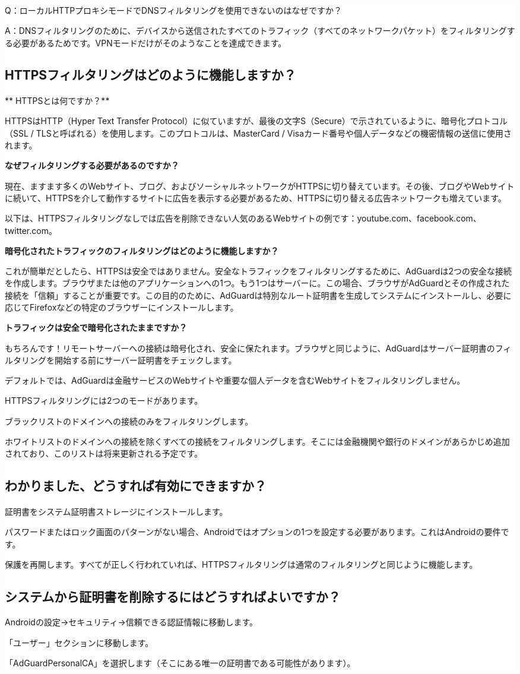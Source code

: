 
Q：ローカルHTTPプロキシモードでDNSフィルタリングを使用できないのはなぜですか？

A：DNSフィルタリングのために、デバイスから送信されたすべてのトラフィック（すべてのネットワークパケット）をフィルタリングする必要があるためです。VPNモードだけがそのようなことを達成できます。


<a id="https"></a> 
## HTTPSフィルタリングはどのように機能しますか？ ## 

** HTTPSとは何ですか？**

HTTPSはHTTP（Hyper Text Transfer Protocol）に似ていますが、最後の文字S（Secure）で示されているように、暗号化プロトコル（SSL / TLSと呼ばれる）を使用します。このプロトコルは、MasterCard / Visaカード番号や個人データなどの機密情報の送信に使用されます。


**なぜフィルタリングする必要があるのですか？**

現在、ますます多くのWebサイト、ブログ、およびソーシャルネットワークがHTTPSに切り替えています。その後、ブログやWebサイトに続いて、HTTPSを介して動作するサイトに広告を表示する必要があるため、HTTPSに切り替える広告ネットワークも増えています。

以下は、HTTPSフィルタリングなしでは広告を削除できない人気のあるWebサイトの例です：youtube.com、facebook.com、twitter.com。

**暗号化されたトラフィックのフィルタリングはどのように機能しますか？**

これが簡単だとしたら、HTTPSは安全ではありません。安全なトラフィックをフィルタリングするために、AdGuardは2つの安全な接続を作成します。ブラウザまたは他のアプリケーションへの1つ。もう1つはサーバーに。この場合、ブラウザがAdGuardとその作成された接続を「信頼」することが重要です。この目的のために、AdGuardは特別なルート証明書を生成してシステムにインストールし、必要に応じてFirefoxなどの特定のブラウザーにインストールします。


**トラフィックは安全で暗号化されたままですか？**

もちろんです！リモートサーバーへの接続は暗号化され、安全に保たれます。ブラウザと同じように、AdGuardはサーバー証明書のフィルタリングを開始する前にサーバー証明書をチェックします。

デフォルトでは、AdGuardは金融サービスのWebサイトや重要な個人データを含むWebサイトをフィルタリングしません。

HTTPSフィルタリングには2つのモードがあります。

ブラックリストのドメインへの接続のみをフィルタリングします。

ホワイトリストのドメインへの接続を除くすべての接続をフィルタリングします。そこには金融機関や銀行のドメインがあらかじめ追加されており、このリストは将来更新される予定です。


<a id="how"></a> 
## わかりました、どうすれば有効にできますか？ ##

証明書をシステム証明書ストレージにインストールします。

パスワードまたはロック画面のパターンがない場合、Androidではオプションの1つを設定する必要があります。これはAndroidの要件です。

保護を再開します。すべてが正しく行われていれば、HTTPSフィルタリングは通常のフィルタリングと同じように機能します。


<a id="remove"></a> 

## システムから証明書を削除するにはどうすればよいですか？ ##

Androidの設定->セキュリティ->信頼できる認証情報に移動します。

「ユーザー」セクションに移動します。

「AdGuardPersonalCA」を選択します（そこにある唯一の証明書である可能性があります）。
